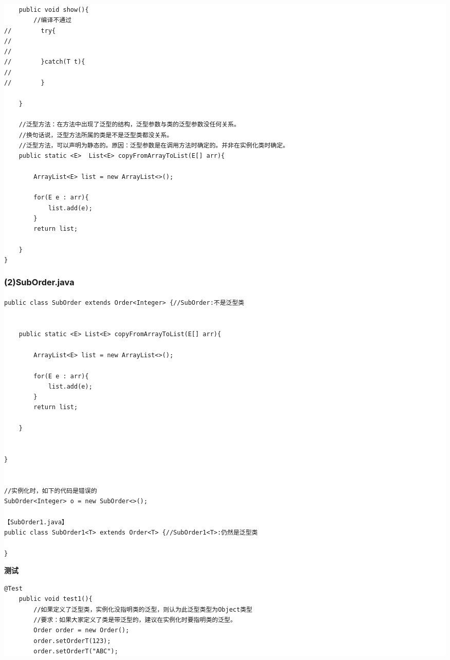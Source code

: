 	    public void show(){
	        //编译不通过
	//        try{
	//
	//
	//        }catch(T t){
	//
	//        }
	
	    }
	
	    //泛型方法：在方法中出现了泛型的结构，泛型参数与类的泛型参数没任何关系。
	    //换句话说，泛型方法所属的类是不是泛型类都没关系。
	    //泛型方法，可以声明为静态的。原因：泛型参数是在调用方法时确定的。并非在实例化类时确定。
	    public static <E>  List<E> copyFromArrayToList(E[] arr){
	
	        ArrayList<E> list = new ArrayList<>();
	
	        for(E e : arr){
	            list.add(e);
	        }
	        return list;
	
	    }
	}


### (2)SubOrder.java

	public class SubOrder extends Order<Integer> {//SubOrder:不是泛型类
	
	
	    public static <E> List<E> copyFromArrayToList(E[] arr){
	
	        ArrayList<E> list = new ArrayList<>();
	
	        for(E e : arr){
	            list.add(e);
	        }
	        return list;
	
	    }
	
	
	}
	
	
	//实例化时，如下的代码是错误的
	SubOrder<Integer> o = new SubOrder<>();
	
	【SubOrder1.java】
	public class SubOrder1<T> extends Order<T> {//SubOrder1<T>:仍然是泛型类
	
	}


**测试**

	@Test
	    public void test1(){
	        //如果定义了泛型类，实例化没指明类的泛型，则认为此泛型类型为Object类型
	        //要求：如果大家定义了类是带泛型的，建议在实例化时要指明类的泛型。
	        Order order = new Order();
	        order.setOrderT(123);
	        order.setOrderT("ABC");
	